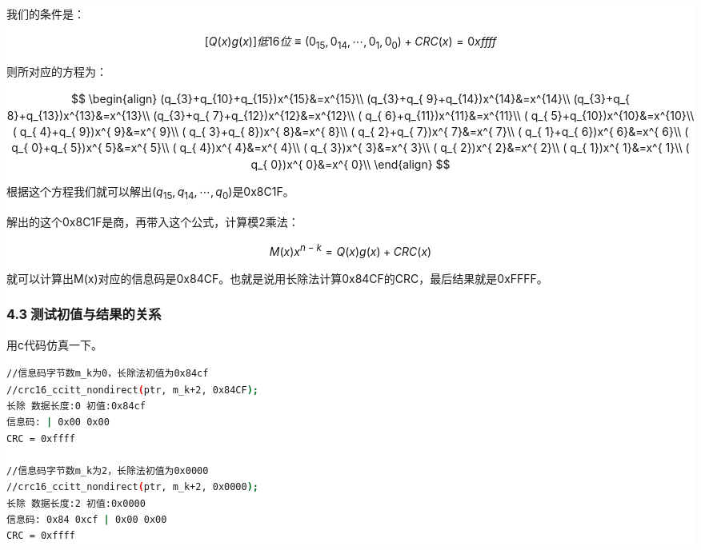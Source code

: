 我们的条件是：

$$
[Q(x)g(x)]低16位 \equiv (0_{15},0_{14},\cdots,0_1,0_0)+CRC(x)=0xffff
$$

则所对应的方程为：

$$
\begin{align}
(q_{3}+q_{10}+q_{15})x^{15}&=x^{15}\\
(q_{3}+q_{ 9}+q_{14})x^{14}&=x^{14}\\
(q_{3}+q_{ 8}+q_{13})x^{13}&=x^{13}\\
(q_{3}+q_{ 7}+q_{12})x^{12}&=x^{12}\\
(      q_{ 6}+q_{11})x^{11}&=x^{11}\\
(      q_{ 5}+q_{10})x^{10}&=x^{10}\\
(      q_{ 4}+q_{ 9})x^{ 9}&=x^{ 9}\\
(      q_{ 3}+q_{ 8})x^{ 8}&=x^{ 8}\\
(      q_{ 2}+q_{ 7})x^{ 7}&=x^{ 7}\\
(      q_{ 1}+q_{ 6})x^{ 6}&=x^{ 6}\\
(      q_{ 0}+q_{ 5})x^{ 5}&=x^{ 5}\\
(             q_{ 4})x^{ 4}&=x^{ 4}\\
(             q_{ 3})x^{ 3}&=x^{ 3}\\
(             q_{ 2})x^{ 2}&=x^{ 2}\\
(             q_{ 1})x^{ 1}&=x^{ 1}\\
(             q_{ 0})x^{ 0}&=x^{ 0}\\
\end{align}
$$

根据这个方程我们就可以解出$(q_{15},q_{14},\cdots,q_0)$是0x8C1F。

解出的这个0x8C1F是商，再带入这个公式，计算模2乘法：

$$
M(x)x^{n-k}=Q(x)g(x)+CRC(x)
$$

就可以计算出M(x)对应的信息码是0x84CF。也就是说用长除法计算0x84CF的CRC，最后结果就是0xFFFF。

### 4.3 测试初值与结果的关系

用c代码仿真一下。

```bash
//信息码字节数m_k为0，长除法初值为0x84cf
//crc16_ccitt_nondirect(ptr, m_k+2, 0x84CF);
长除 数据长度:0 初值:0x84cf
信息码: | 0x00 0x00
CRC = 0xffff

//信息码字节数m_k为2，长除法初值为0x0000
//crc16_ccitt_nondirect(ptr, m_k+2, 0x0000);
长除 数据长度:2 初值:0x0000
信息码: 0x84 0xcf | 0x00 0x00
CRC = 0xffff
```
